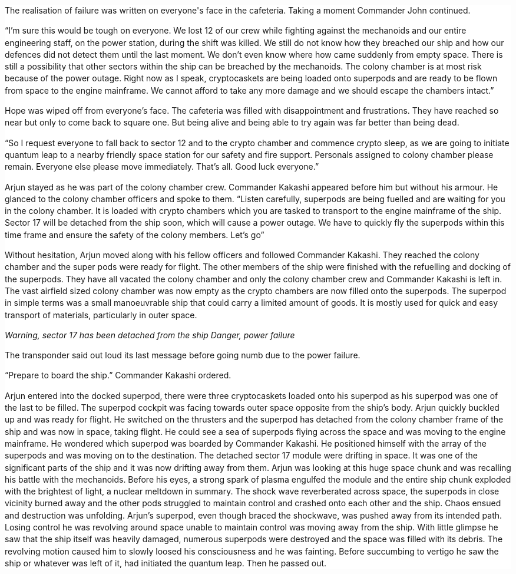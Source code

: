 The realisation of failure was written on everyone's face in the cafeteria. Taking a moment Commander John continued.

“I’m sure this would be tough on everyone. We lost 12 of our crew while fighting against the mechanoids and our entire engineering staff, on the power station, during the shift was killed. We still do not know how they breached our ship and how our defences did not detect them until the last moment. We don’t even know where how came suddenly from empty space. There is still a possibility that other sectors within the ship can be breached by the mechanoids. The colony chamber is at most risk because of the power outage. Right now as I speak, cryptocaskets are being loaded onto superpods and are ready to be flown from space to the engine mainframe. We cannot afford to take any more damage and we should escape the chambers intact.”

Hope was wiped off from everyone’s face. The cafeteria was filled with disappointment and frustrations. They have reached so near but only to come back to square one. But being alive and being able to try again was far better than being dead.

“So I request everyone to fall back to sector 12 and to the crypto chamber and commence crypto sleep, as we are going to initiate quantum leap to a nearby friendly space station for our safety and fire support. Personals assigned to colony chamber please remain. Everyone else please move immediately. That’s all. Good luck everyone.”

Arjun stayed as he was part of the colony chamber crew. Commander Kakashi appeared before him but without his armour. He glanced to the colony chamber officers and spoke to them. “Listen carefully, superpods are being fuelled and are waiting for you in the colony chamber. It is loaded with crypto chambers which you are tasked to transport to the engine mainframe of the ship. Sector 17 will be detached from the ship soon, which will cause a power outage. We have to quickly fly the superpods within this time frame and ensure the safety of the colony members. Let’s go”

Without hesitation, Arjun moved along with his fellow officers and followed Commander Kakashi. They reached the colony chamber and the super pods were ready for flight. The other members of the ship were finished with the refuelling and docking of the superpods. They have all vacated the colony chamber and only the colony chamber crew and Commander Kakashi is left in. The vast airfield sized colony chamber was now empty as the crypto chambers are now filled onto the superpods. The superpod in simple terms was a small manoeuvrable ship that could carry a limited amount of goods. It is mostly used for quick and easy transport of materials, particularly in outer space.

*Warning, sector 17 has been detached from the ship*
*Danger, power failure*

The transponder said out loud its last message before going numb due to the power failure.

“Prepare to board the ship.” Commander Kakashi ordered.

Arjun entered into the docked superpod, there were three cryptocaskets loaded onto his superpod as his superpod was one of the last to be filled. The superpod cockpit was facing towards outer space opposite from the ship’s body. Arjun quickly buckled up and was ready for flight. He switched on the thrusters and the superpod has detached from the colony chamber frame of the ship and was now in space, taking flight. He could see a sea of superpods flying across the space and was moving to the engine mainframe. He wondered which superpod was boarded by Commander Kakashi. He positioned himself with the array of the superpods and was moving on to the destination. The detached sector 17 module were drifting in space. It was one of the significant parts of the ship and it was now drifting away from them. Arjun was looking at this huge space chunk and was recalling his battle with the mechanoids. Before his eyes, a strong spark of plasma engulfed the module and the entire ship chunk exploded with the brightest of light, a nuclear meltdown in summary. The shock wave reverberated across space, the superpods in close vicinity burned away and the other pods struggled to maintain control and crashed onto each other and the ship. Chaos ensued and destruction was unfolding. Arjun’s superpod, even though braced the shockwave, was pushed away from its intended path. Losing control he was revolving around space unable to maintain control was moving away from the ship. With little glimpse he saw that the ship itself was heavily damaged, numerous superpods were destroyed and the space was filled with its debris. The revolving motion caused him to slowly loosed his consciousness and he was fainting. Before succumbing to vertigo he saw the ship or whatever was left of it, had initiated the quantum leap. Then he passed out.
